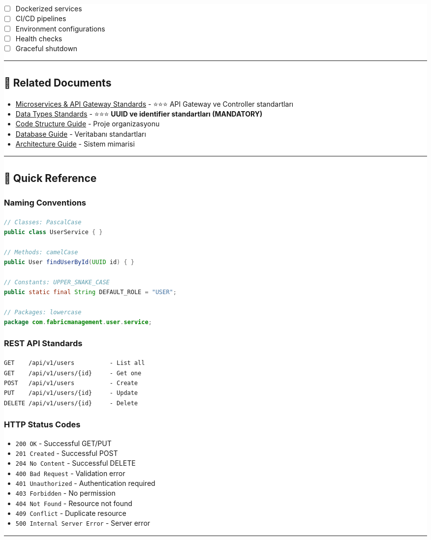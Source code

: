 - [ ] Dockerized services
- [ ] CI/CD pipelines
- [ ] Environment configurations
- [ ] Health checks
- [ ] Graceful shutdown

---

## 🔗 Related Documents

- [Microservices & API Gateway Standards](MICROSERVICES_API_STANDARDS.md) - ⭐⭐⭐ API Gateway ve Controller standartları
- [Data Types Standards](DATA_TYPES_STANDARDS.md) - ⭐⭐⭐ **UUID ve identifier standartları (MANDATORY)**
- [Code Structure Guide](CODE_STRUCTURE_GUIDE.md) - Proje organizasyonu
- [Database Guide](../database/DATABASE_GUIDE.md) - Veritabanı standartları
- [Architecture Guide](../architecture/README.md) - Sistem mimarisi

---

## 📝 Quick Reference

### Naming Conventions

```java
// Classes: PascalCase
public class UserService { }

// Methods: camelCase
public User findUserById(UUID id) { }

// Constants: UPPER_SNAKE_CASE
public static final String DEFAULT_ROLE = "USER";

// Packages: lowercase
package com.fabricmanagement.user.service;
```

### REST API Standards

```
GET    /api/v1/users          - List all
GET    /api/v1/users/{id}     - Get one
POST   /api/v1/users          - Create
PUT    /api/v1/users/{id}     - Update
DELETE /api/v1/users/{id}     - Delete
```

### HTTP Status Codes

- `200 OK` - Successful GET/PUT
- `201 Created` - Successful POST
- `204 No Content` - Successful DELETE
- `400 Bad Request` - Validation error
- `401 Unauthorized` - Authentication required
- `403 Forbidden` - No permission
- `404 Not Found` - Resource not found
- `409 Conflict` - Duplicate resource
- `500 Internal Server Error` - Server error

---